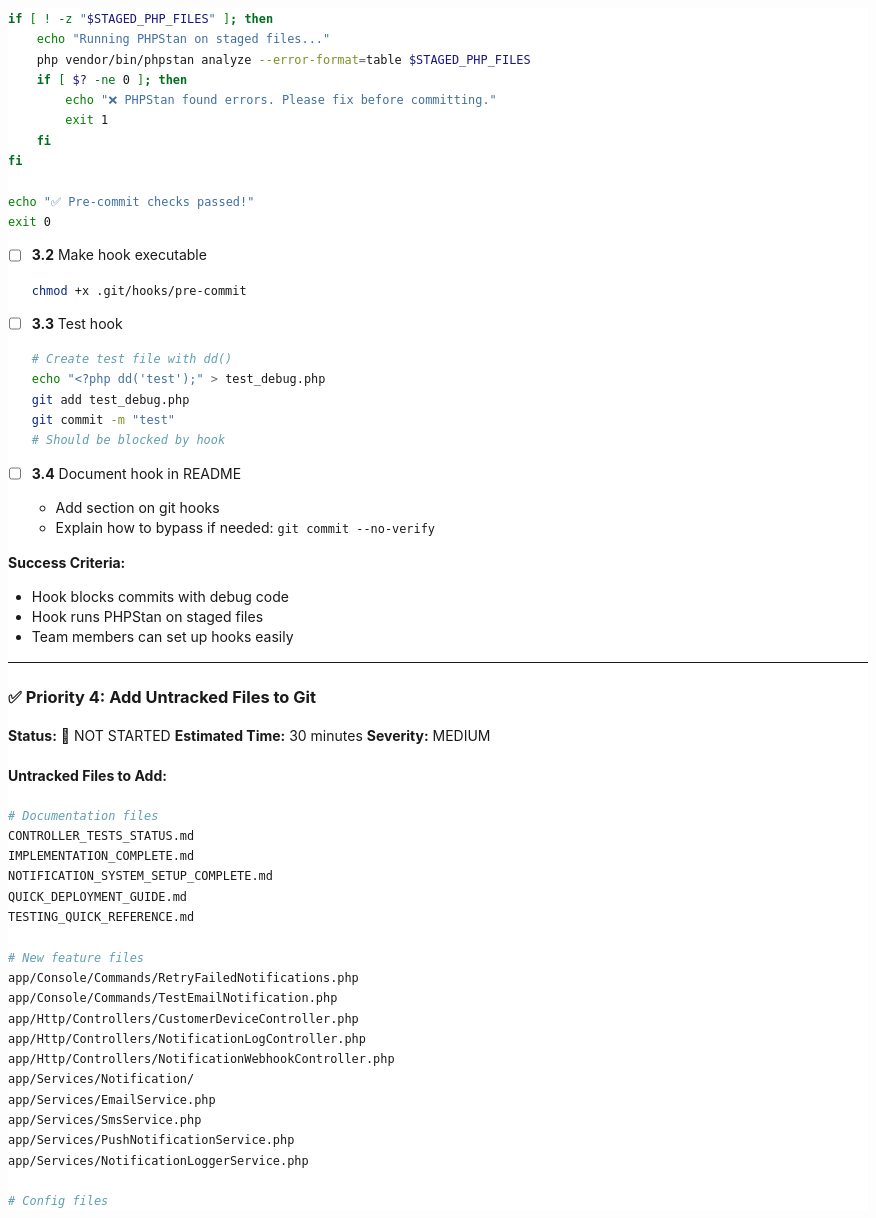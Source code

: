   ```bash
  if [ ! -z "$STAGED_PHP_FILES" ]; then
      echo "Running PHPStan on staged files..."
      php vendor/bin/phpstan analyze --error-format=table $STAGED_PHP_FILES
      if [ $? -ne 0 ]; then
          echo "❌ PHPStan found errors. Please fix before committing."
          exit 1
      fi
  fi

  echo "✅ Pre-commit checks passed!"
  exit 0
  ```

- [ ] **3.2** Make hook executable
  ```bash
  chmod +x .git/hooks/pre-commit
  ```

- [ ] **3.3** Test hook
  ```bash
  # Create test file with dd()
  echo "<?php dd('test');" > test_debug.php
  git add test_debug.php
  git commit -m "test"
  # Should be blocked by hook
  ```

- [ ] **3.4** Document hook in README
  - Add section on git hooks
  - Explain how to bypass if needed: `git commit --no-verify`

**Success Criteria:**
- Hook blocks commits with debug code
- Hook runs PHPStan on staged files
- Team members can set up hooks easily

---

### ✅ Priority 4: Add Untracked Files to Git

**Status:** 🔴 NOT STARTED
**Estimated Time:** 30 minutes
**Severity:** MEDIUM

#### Untracked Files to Add:
```bash
# Documentation files
CONTROLLER_TESTS_STATUS.md
IMPLEMENTATION_COMPLETE.md
NOTIFICATION_SYSTEM_SETUP_COMPLETE.md
QUICK_DEPLOYMENT_GUIDE.md
TESTING_QUICK_REFERENCE.md

# New feature files
app/Console/Commands/RetryFailedNotifications.php
app/Console/Commands/TestEmailNotification.php
app/Http/Controllers/CustomerDeviceController.php
app/Http/Controllers/NotificationLogController.php
app/Http/Controllers/NotificationWebhookController.php
app/Services/Notification/
app/Services/EmailService.php
app/Services/SmsService.php
app/Services/PushNotificationService.php
app/Services/NotificationLoggerService.php

# Config files
```